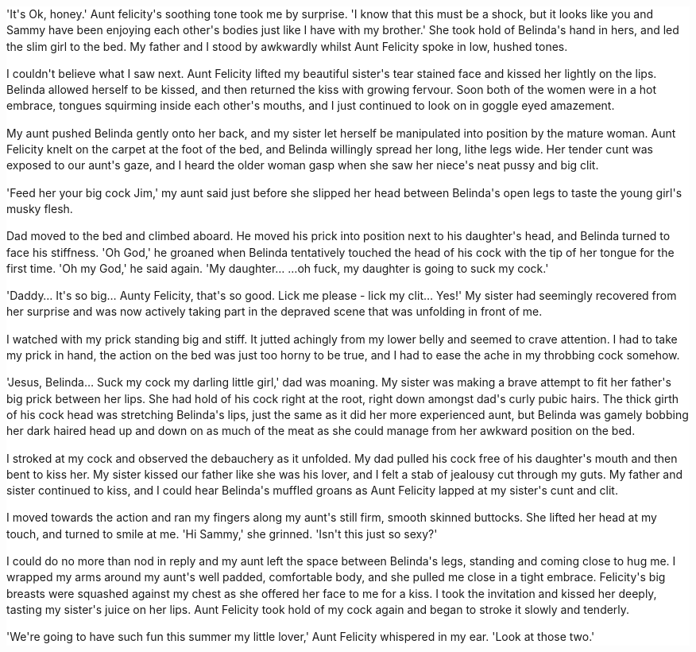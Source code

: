  'It's Ok, honey.' Aunt felicity's soothing tone took me by surprise. 'I know that this must be a shock, but it looks like you and Sammy have been enjoying each other's bodies just like I have with my brother.' She took hold of Belinda's hand in hers, and led the slim girl to the bed. My father and I stood by awkwardly whilst Aunt Felicity spoke in low, hushed tones. 

 I couldn't believe what I saw next. Aunt Felicity lifted my beautiful sister's tear stained face and kissed her lightly on the lips. Belinda allowed herself to be kissed, and then returned the kiss with growing fervour. Soon both of the women were in a hot embrace, tongues squirming inside each other's mouths, and I just continued to look on in goggle eyed amazement. 

 My aunt pushed Belinda gently onto her back, and my sister let herself be manipulated into position by the mature woman. Aunt Felicity knelt on the carpet at the foot of the bed, and Belinda willingly spread her long, lithe legs wide. Her tender cunt was exposed to our aunt's gaze, and I heard the older woman gasp when she saw her niece's neat pussy and big clit. 

 'Feed her your big cock Jim,' my aunt said just before she slipped her head between Belinda's open legs to taste the young girl's musky flesh. 

 Dad moved to the bed and climbed aboard. He moved his prick into position next to his daughter's head, and Belinda turned to face his stiffness. 'Oh God,' he groaned when Belinda tentatively touched the head of his cock with the tip of her tongue for the first time. 'Oh my God,' he said again. 'My daughter… …oh fuck, my daughter is going to suck my cock.' 

 'Daddy… It's so big… Aunty Felicity, that's so good. Lick me please - lick my clit… Yes!' My sister had seemingly recovered from her surprise and was now actively taking part in the depraved scene that was unfolding in front of me. 

 I watched with my prick standing big and stiff. It jutted achingly from my lower belly and seemed to crave attention. I had to take my prick in hand, the action on the bed was just too horny to be true, and I had to ease the ache in my throbbing cock somehow. 

 'Jesus, Belinda… Suck my cock my darling little girl,' dad was moaning. My sister was making a brave attempt to fit her father's big prick between her lips. She had hold of his cock right at the root, right down amongst dad's curly pubic hairs. The thick girth of his cock head was stretching Belinda's lips, just the same as it did her more experienced aunt, but Belinda was gamely bobbing her dark haired head up and down on as much of the meat as she could manage from her awkward position on the bed. 

 I stroked at my cock and observed the debauchery as it unfolded. My dad pulled his cock free of his daughter's mouth and then bent to kiss her. My sister kissed our father like she was his lover, and I felt a stab of jealousy cut through my guts. My father and sister continued to kiss, and I could hear Belinda's muffled groans as Aunt Felicity lapped at my sister's cunt and clit. 

 I moved towards the action and ran my fingers along my aunt's still firm, smooth skinned buttocks. She lifted her head at my touch, and turned to smile at me. 'Hi Sammy,' she grinned. 'Isn't this just so sexy?' 

 I could do no more than nod in reply and my aunt left the space between Belinda's legs, standing and coming close to hug me. I wrapped my arms around my aunt's well padded, comfortable body, and she pulled me close in a tight embrace. Felicity's big breasts were squashed against my chest as she offered her face to me for a kiss. I took the invitation and kissed her deeply, tasting my sister's juice on her lips. Aunt Felicity took hold of my cock again and began to stroke it slowly and tenderly. 

 'We're going to have such fun this summer my little lover,' Aunt Felicity whispered in my ear. 'Look at those two.' 

